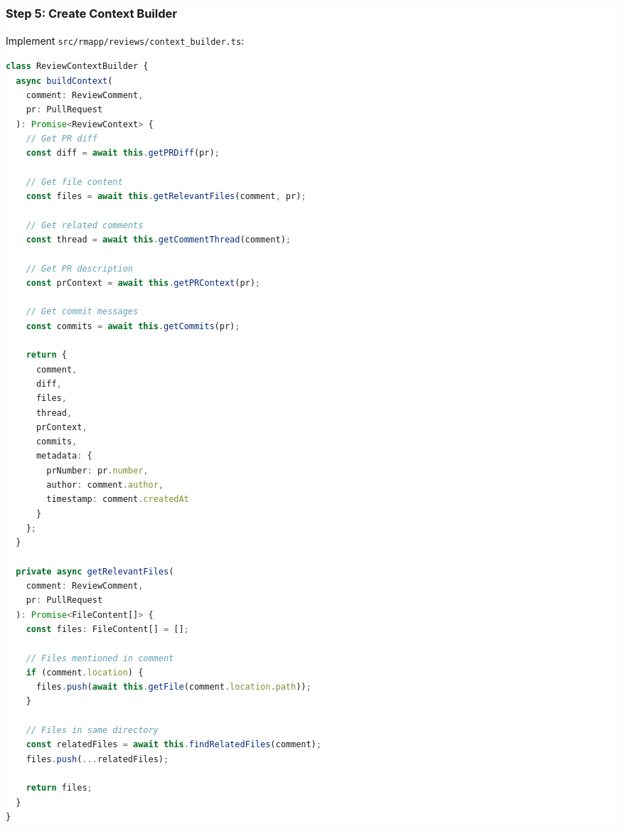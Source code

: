 ### Step 5: Create Context Builder
Implement `src/rmapp/reviews/context_builder.ts`:
```typescript
class ReviewContextBuilder {
  async buildContext(
    comment: ReviewComment,
    pr: PullRequest
  ): Promise<ReviewContext> {
    // Get PR diff
    const diff = await this.getPRDiff(pr);
    
    // Get file content
    const files = await this.getRelevantFiles(comment, pr);
    
    // Get related comments
    const thread = await this.getCommentThread(comment);
    
    // Get PR description
    const prContext = await this.getPRContext(pr);
    
    // Get commit messages
    const commits = await this.getCommits(pr);
    
    return {
      comment,
      diff,
      files,
      thread,
      prContext,
      commits,
      metadata: {
        prNumber: pr.number,
        author: comment.author,
        timestamp: comment.createdAt
      }
    };
  }
  
  private async getRelevantFiles(
    comment: ReviewComment,
    pr: PullRequest
  ): Promise<FileContent[]> {
    const files: FileContent[] = [];
    
    // Files mentioned in comment
    if (comment.location) {
      files.push(await this.getFile(comment.location.path));
    }
    
    // Files in same directory
    const relatedFiles = await this.findRelatedFiles(comment);
    files.push(...relatedFiles);
    
    return files;
  }
}
```

